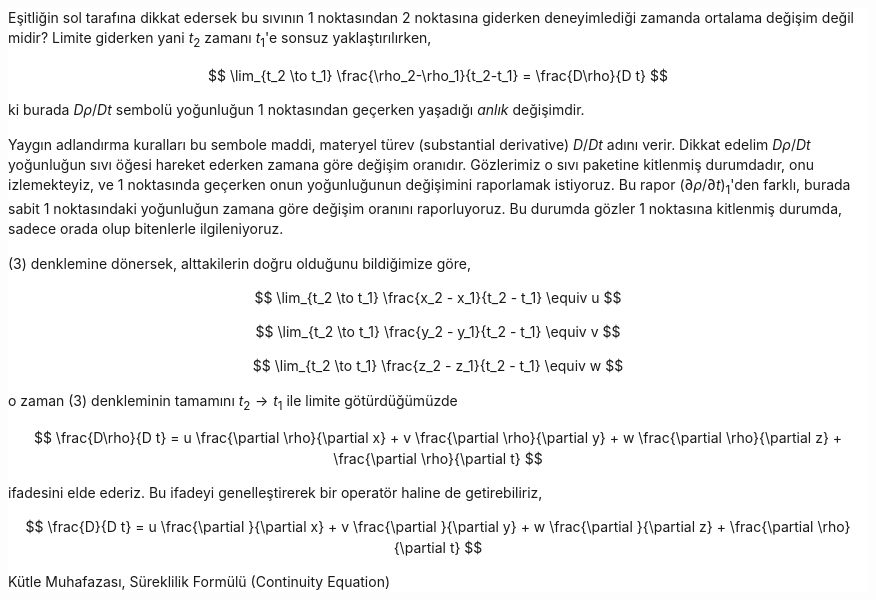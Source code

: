 Eşitliğin sol tarafına dikkat edersek bu sıvının 1 noktasından 2 noktasına
giderken deneyimlediği zamanda ortalama değişim değil midir? Limite giderken
yani $t_2$ zamanı $t_1$'e sonsuz yaklaştırılırken,

$$
\lim_{t_2 \to t_1} \frac{\rho_2-\rho_1}{t_2-t_1} = \frac{D\rho}{D t}
$$

ki burada $D\rho/D t$ sembolü yoğunluğun 1 noktasından geçerken yaşadığı
*anlık* değişimdir.

Yaygın adlandırma kuralları bu sembole maddi, materyel türev (substantial
derivative) $D/Dt$ adını verir. Dikkat edelim $D\rho/Dt$ yoğunluğun sıvı öğesi
hareket ederken zamana göre değişim oranıdır. Gözlerimiz o sıvı paketine
kitlenmiş durumdadır, onu izlemekteyiz, ve 1 noktasında geçerken onun
yoğunluğunun değişimini raporlamak istiyoruz. Bu rapor
$(\partial \rho / \partial t)_1$'den farklı, burada sabit 1 noktasındaki
yoğunluğun zamana göre değişim oranını raporluyoruz. Bu durumda gözler 1
noktasına kitlenmiş durumda, sadece orada olup bitenlerle ilgileniyoruz. 

(3) denklemine dönersek, alttakilerin doğru olduğunu bildiğimize göre,

$$
\lim_{t_2 \to t_1} \frac{x_2 - x_1}{t_2 - t_1} \equiv u
$$

$$
\lim_{t_2 \to t_1} \frac{y_2 - y_1}{t_2 - t_1} \equiv v
$$

$$
\lim_{t_2 \to t_1} \frac{z_2 - z_1}{t_2 - t_1} \equiv w
$$

o zaman (3) denkleminin tamamını $t_2 \to t_1$ ile limite götürdüğümüzde

$$
\frac{D\rho}{D t} =
u \frac{\partial \rho}{\partial x} + 
v \frac{\partial \rho}{\partial y} + 
w \frac{\partial \rho}{\partial z} + 
\frac{\partial \rho}{\partial t} 
$$

ifadesini elde ederiz. Bu ifadeyi genelleştirerek bir operatör haline de
getirebiliriz,

$$
\frac{D}{D t} =
u \frac{\partial }{\partial x} + 
v \frac{\partial }{\partial y} + 
w \frac{\partial }{\partial z} + 
\frac{\partial \rho}{\partial t} 
$$


Kütle Muhafazası, Süreklilik Formülü (Continuity Equation)
